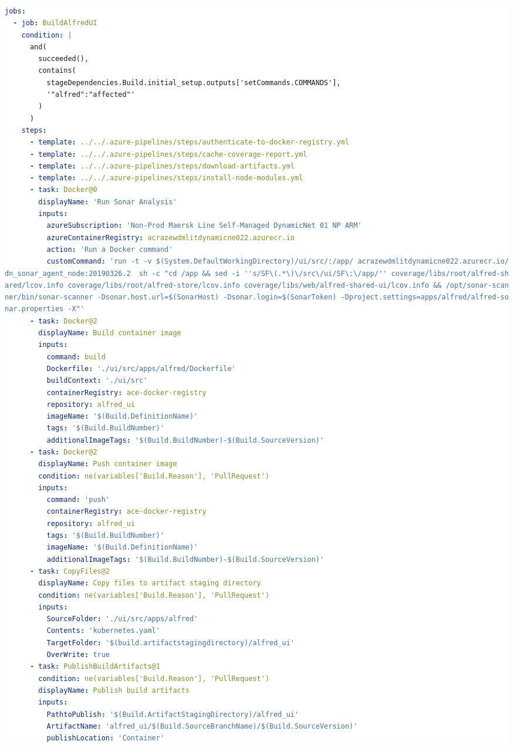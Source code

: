 
```yaml [3-10]
jobs:
  - job: BuildAlfredUI
    condition: |
      and(
        succeeded(),
        contains(
          stageDependencies.Build.initial_setup.outputs['setCommands.COMMANDS'],
          '"alfred":"affected"'
        )
      )
    steps:
      - template: ../../.azure-pipelines/steps/authenticate-to-docker-registry.yml
      - template: ../../.azure-pipelines/steps/cache-coverage-report.yml
      - template: ../../.azure-pipelines/steps/download-artifacts.yml
      - template: ../../.azure-pipelines/steps/install-node-modules.yml
      - task: Docker@0
        displayName: 'Run Sonar Analysis'
        inputs:
          azureSubscription: 'Non-Prod Maersk Line Self-Managed DynamicNet 01 NP ARM'
          azureContainerRegistry: acrazewdmlitdynamicne022.azurecr.io
          action: 'Run a Docker command'
          customCommand: 'run -t -v $(System.DefaultWorkingDirectory)/ui/src/:/app/ acrazewdmlitdynamicne022.azurecr.io/dn_sonar_agent_node:20190326.2  sh -c "cd /app && sed -i ''s/SF\(.*\)\/src\/ui/SF\:\/app/'' coverage/libs/root/alfred-shared/lcov.info coverage/libs/root/alfred-store/lcov.info coverage/libs/web/alfred-shared-ui/lcov.info && /opt/sonar-scanner/bin/sonar-scanner -Dsonar.host.url=$(SonarHost) -Dsonar.login=$(SonarToken) -Dproject.settings=apps/alfred/alfred-sonar.properties -X"'
      - task: Docker@2
        displayName: Build container image
        inputs:
          command: build
          Dockerfile: './ui/src/apps/alfred/Dockerfile'
          buildContext: './ui/src'
          containerRegistry: ace-docker-registry
          repository: alfred_ui
          imageName: '$(Build.DefinitionName)'
          tags: '$(Build.BuildNumber)'
          additionalImageTags: '$(Build.BuildNumber)-$(Build.SourceVersion)'
      - task: Docker@2
        displayName: Push container image
        condition: ne(variables['Build.Reason'], 'PullRequest')
        inputs:
          command: 'push'
          containerRegistry: ace-docker-registry
          repository: alfred_ui
          tags: '$(Build.BuildNumber)'
          imageName: '$(Build.DefinitionName)'
          additionalImageTags: '$(Build.BuildNumber)-$(Build.SourceVersion)'
      - task: CopyFiles@2
        displayName: Copy files to artifact staging directory
        condition: ne(variables['Build.Reason'], 'PullRequest')
        inputs:
          SourceFolder: './ui/src/apps/alfred'
          Contents: 'kubernetes.yaml'
          TargetFolder: '$(build.artifactstagingdirectory)/alfred_ui'
          OverWrite: true
      - task: PublishBuildArtifacts@1
        condition: ne(variables['Build.Reason'], 'PullRequest')
        displayName: Publish build artifacts
        inputs:
          PathtoPublish: '$(Build.ArtifactStagingDirectory)/alfred_ui'
          ArtifactName: 'alfred_ui/$(Build.SourceBranchName)/$(Build.SourceVersion)'
          publishLocation: 'Container'
```